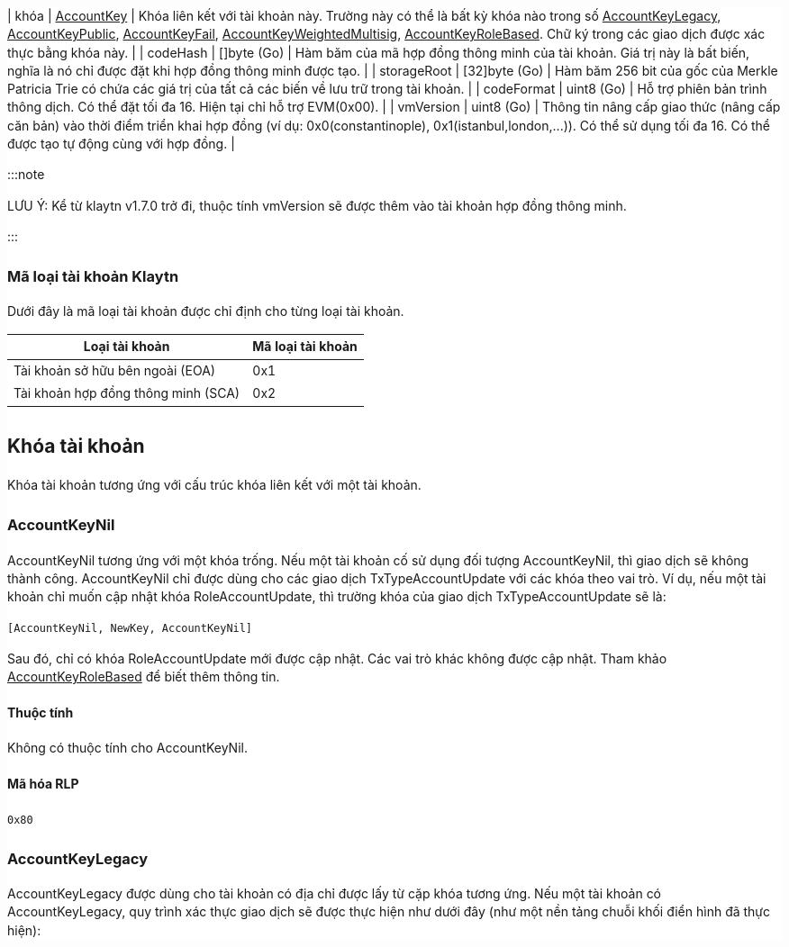 | khóa            | [AccountKey](#account-key)                                                           | Khóa liên kết với tài khoản này. Trường này có thể là bất kỳ khóa nào trong số [AccountKeyLegacy](#accountkeylegacy), [AccountKeyPublic](#accountkeypublic), [AccountKeyFail](#accountkeyfail), [AccountKeyWeightedMultisig](#accountkeyweightedmultisig), [AccountKeyRoleBased](#accountkeyrolebased). Chữ ký trong các giao dịch được xác thực bằng khóa này. |
| codeHash        | []byte (Go)   | Hàm băm của mã hợp đồng thông minh của tài khoản. Giá trị này là bất biến, nghĩa là nó chỉ được đặt khi hợp đồng thông minh được tạo.                                                                                                                                                                                                                           |
| storageRoot     | [32]byte (Go) | Hàm băm 256 bit của gốc của Merkle Patricia Trie có chứa các giá trị của tất cả các biến về lưu trữ trong tài khoản.                                                                                                                                                                                                                                            |
| codeFormat      | uint8 (Go)                                                        | Hỗ trợ phiên bản trình thông dịch. Có thể đặt tối đa 16. Hiện tại chỉ hỗ trợ EVM(0x00).                                                                                                                                                                                                                                                      |
| vmVersion       | uint8 (Go)                                                        | Thông tin nâng cấp giao thức (nâng cấp căn bản) vào thời điểm triển khai hợp đồng (ví dụ: 0x0(constantinople), 0x1(istanbul,london,...)). Có thể sử dụng tối đa 16. Có thể được tạo tự động cùng với hợp đồng.                                                                      |

:::note

LƯU Ý: Kể từ klaytn v1.7.0 trở đi, thuộc tính vmVersion sẽ được thêm vào tài khoản hợp đồng thông minh.

:::

### Mã loại tài khoản Klaytn <a id="klaytn-account-type-id"></a>

Dưới đây là mã loại tài khoản được chỉ định cho từng loại tài khoản.

| Loại tài khoản                                         | Mã loại tài khoản |
| ------------------------------------------------------ | ----------------- |
| Tài khoản sở hữu bên ngoài (EOA)    | 0x1               |
| Tài khoản hợp đồng thông minh (SCA) | 0x2               |

## Khóa tài khoản <a id="account-key"></a>

Khóa tài khoản tương ứng với cấu trúc khóa liên kết với một tài khoản.

### AccountKeyNil <a id="accountkeynil"></a>

AccountKeyNil tương ứng với một khóa trống. Nếu một tài khoản cố sử dụng đối tượng AccountKeyNil, thì giao dịch sẽ không thành công. AccountKeyNil chỉ được dùng cho các giao dịch TxTypeAccountUpdate với các khóa theo vai trò. Ví dụ, nếu một tài khoản chỉ muốn cập nhật khóa RoleAccountUpdate, thì trường khóa của giao dịch TxTypeAccountUpdate sẽ là:

`[AccountKeyNil, NewKey, AccountKeyNil]`

Sau đó, chỉ có khóa RoleAccountUpdate mới được cập nhật. Các vai trò khác không được cập nhật. Tham khảo [AccountKeyRoleBased](#accountkeyrolebased) để biết thêm thông tin.

#### Thuộc tính <a id="attributes"></a>

Không có thuộc tính cho AccountKeyNil.

#### Mã hóa RLP <a id="rlp-encoding"></a>

`0x80`

### AccountKeyLegacy <a id="accountkeylegacy"></a>

AccountKeyLegacy được dùng cho tài khoản có địa chỉ được lấy từ cặp khóa tương ứng. Nếu một tài khoản có AccountKeyLegacy, quy trình xác thực giao dịch sẽ được thực hiện như dưới đây (như một nền tảng chuỗi khối điển hình đã thực hiện):
